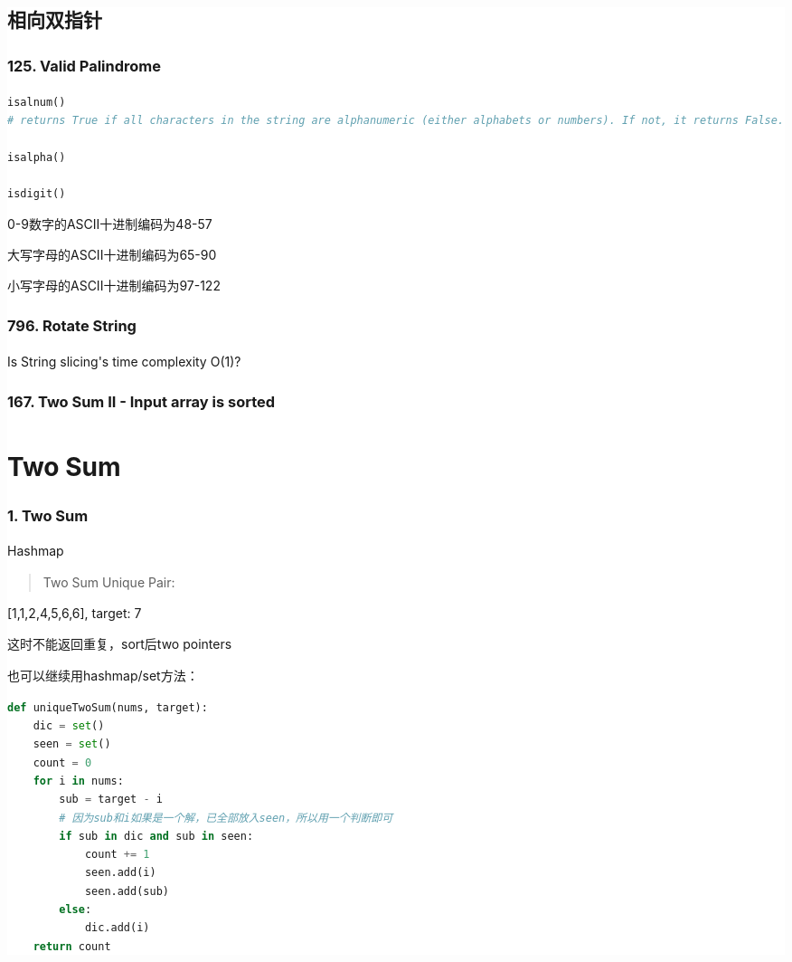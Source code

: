 ## 相向双指针
### 125. Valid Palindrome

```python
isalnum()
# returns True if all characters in the string are alphanumeric (either alphabets or numbers). If not, it returns False.

isalpha()

isdigit()
```

0-9数字的ASCII十进制编码为48-57

大写字母的ASCII十进制编码为65-90

小写字母的ASCII十进制编码为97-122

### 796. Rotate String

Is String slicing's time complexity O(1)?

### 167. Two Sum II - Input array is sorted

# Two Sum

### 1. Two Sum

Hashmap

> Two Sum Unique Pair:

[1,1,2,4,5,6,6], target: 7

这时不能返回重复，sort后two pointers

也可以继续用hashmap/set方法：

```python
def uniqueTwoSum(nums, target):
    dic = set()
    seen = set()
    count = 0
    for i in nums:
        sub = target - i
        # 因为sub和i如果是一个解，已全部放入seen，所以用一个判断即可
        if sub in dic and sub in seen:
            count += 1
            seen.add(i)
            seen.add(sub)
        else:
            dic.add(i)
    return count
```
